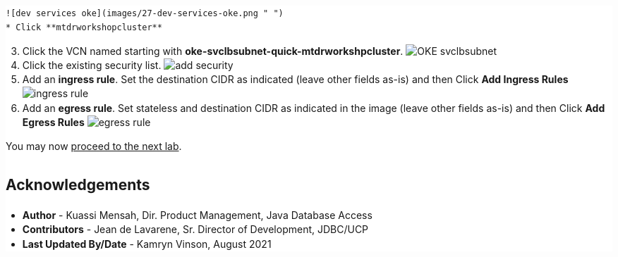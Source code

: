 	![dev services oke](images/27-dev-services-oke.png " ")
    * Click **mtdrworkshopcluster**
3. Click the VCN named starting with **oke-svclbsubnet-quick-mtdrworkshpcluster**.
	![OKE svclbsubnet](images/oke-svclbsubnet.png " ")
4. Click the existing security list.
	![add security](images/Add-security-lists.png " ")
5. Add an **ingress rule**.
Set the destination CIDR as indicated (leave other fields as-is) and then Click **Add Ingress Rules**
	![ingress rule](images/Ingress-rule.png " ")
6. Add an **egress rule**.
Set stateless and destination CIDR as indicated in the image (leave other fields as-is) and then Click **Add Egress Rules**
	![egress rule](images/Egress-rule.png " ")

You may now [proceed to the next lab](#next).

## Acknowledgements

* **Author** - Kuassi Mensah, Dir. Product Management, Java Database Access
* **Contributors** - Jean de Lavarene, Sr. Director of Development, JDBC/UCP
* **Last Updated By/Date** - Kamryn Vinson, August 2021